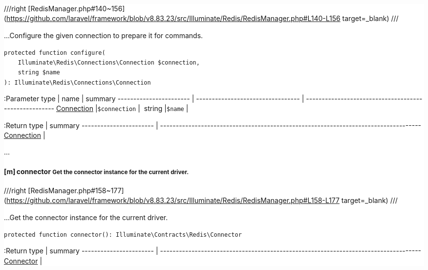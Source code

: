 ///right
[RedisManager.php#140~156](https://github.com/laravel/framework/blob/v8.83.23/src/Illuminate/Redis/RedisManager.php#L140-L156 target=_blank)
///

...Configure the given connection to prepare it for commands.
```php:Definitation
protected function configure(
    Illuminate\Redis\Connections\Connection $connection,
    string $name
): Illuminate\Redis\Connections\Connection
```


:Parameter
type | name | summary
----------------------- | --------------------------------- | -----------------------------------------------------
​[Connection](Illuminate-Redis.md#Illuminate-Redis-Connections-Connection "Illuminate\Redis\Connections\Connection") | ​`$connection` | ​<span class="summary"></span>
​string | ​`$name` | ​<span class="summary"></span>

:Return
type | summary
----------------------- | -----------------------------------------------------------------------------------
​[Connection](Illuminate-Redis.md#Illuminate-Redis-Connections-Connection "Illuminate\Redis\Connections\Connection") | ​<span class="summary"></span>




...


#### <a id='Illuminate-Redis-RedisManager::connector()' class='anchor'></a>[m] connector <small><span class="summary">Get the connector instance for the current driver.</span></small>

///right
[RedisManager.php#158~177](https://github.com/laravel/framework/blob/v8.83.23/src/Illuminate/Redis/RedisManager.php#L158-L177 target=_blank)
///

...Get the connector instance for the current driver.
```php:Definitation
protected function connector(): Illuminate\Contracts\Redis\Connector
```



:Return
type | summary
----------------------- | -----------------------------------------------------------------------------------
​[Connector](#--Illuminate-Contracts-Redis-Connector) | ​<span class="summary"></span>

